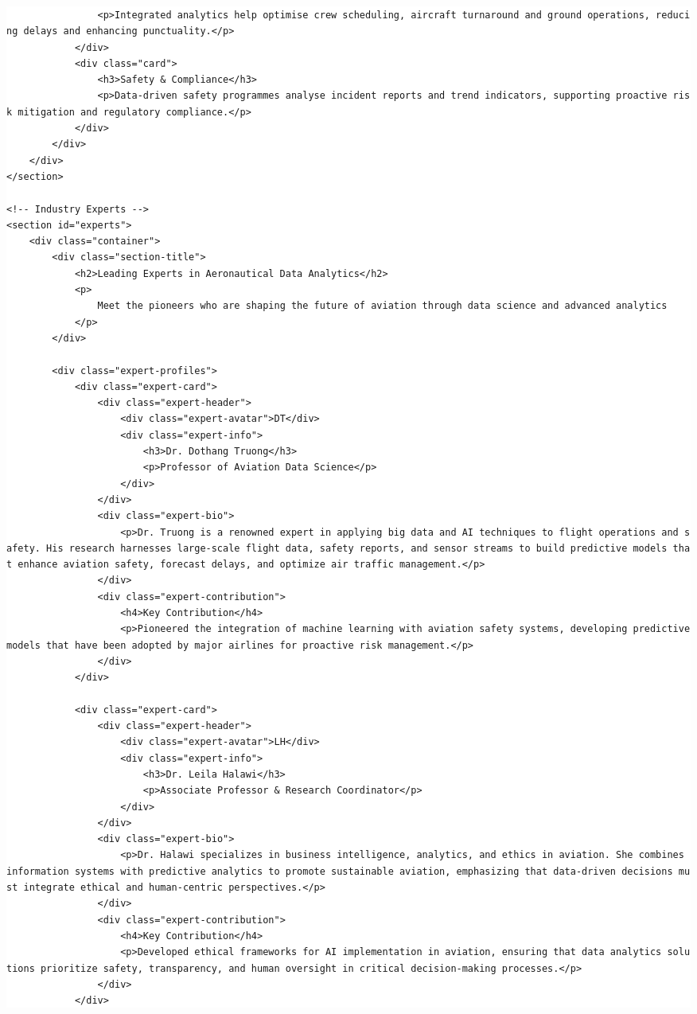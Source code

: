                     <p>Integrated analytics help optimise crew scheduling, aircraft turnaround and ground operations, reducing delays and enhancing punctuality.</p>
                </div>
                <div class="card">
                    <h3>Safety & Compliance</h3>
                    <p>Data‑driven safety programmes analyse incident reports and trend indicators, supporting proactive risk mitigation and regulatory compliance.</p>
                </div>
            </div>
        </div>
    </section>

    <!-- Industry Experts -->
    <section id="experts">
        <div class="container">
            <div class="section-title">
                <h2>Leading Experts in Aeronautical Data Analytics</h2>
                <p>
                    Meet the pioneers who are shaping the future of aviation through data science and advanced analytics
                </p>
            </div>

            <div class="expert-profiles">
                <div class="expert-card">
                    <div class="expert-header">
                        <div class="expert-avatar">DT</div>
                        <div class="expert-info">
                            <h3>Dr. Dothang Truong</h3>
                            <p>Professor of Aviation Data Science</p>
                        </div>
                    </div>
                    <div class="expert-bio">
                        <p>Dr. Truong is a renowned expert in applying big data and AI techniques to flight operations and safety. His research harnesses large-scale flight data, safety reports, and sensor streams to build predictive models that enhance aviation safety, forecast delays, and optimize air traffic management.</p>
                    </div>
                    <div class="expert-contribution">
                        <h4>Key Contribution</h4>
                        <p>Pioneered the integration of machine learning with aviation safety systems, developing predictive models that have been adopted by major airlines for proactive risk management.</p>
                    </div>
                </div>

                <div class="expert-card">
                    <div class="expert-header">
                        <div class="expert-avatar">LH</div>
                        <div class="expert-info">
                            <h3>Dr. Leila Halawi</h3>
                            <p>Associate Professor & Research Coordinator</p>
                        </div>
                    </div>
                    <div class="expert-bio">
                        <p>Dr. Halawi specializes in business intelligence, analytics, and ethics in aviation. She combines information systems with predictive analytics to promote sustainable aviation, emphasizing that data-driven decisions must integrate ethical and human-centric perspectives.</p>
                    </div>
                    <div class="expert-contribution">
                        <h4>Key Contribution</h4>
                        <p>Developed ethical frameworks for AI implementation in aviation, ensuring that data analytics solutions prioritize safety, transparency, and human oversight in critical decision-making processes.</p>
                    </div>
                </div>